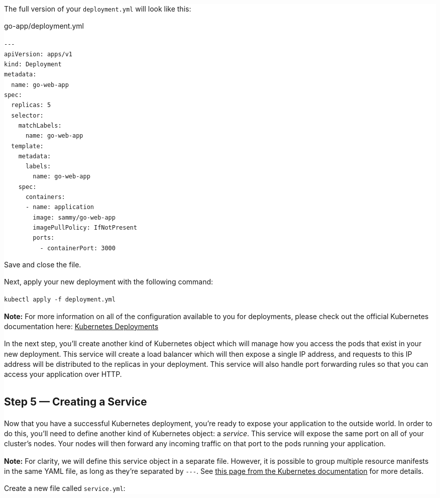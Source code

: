 The full version of your `deployment.yml` will look like this:

go-app/deployment.yml

    ---
    apiVersion: apps/v1
    kind: Deployment
    metadata:
      name: go-web-app
    spec:
      replicas: 5
      selector:
        matchLabels:
          name: go-web-app
      template:
        metadata:
          labels:
            name: go-web-app
        spec:
          containers:
          - name: application
            image: sammy/go-web-app
            imagePullPolicy: IfNotPresent
            ports:
              - containerPort: 3000

Save and close the file.

Next, apply your new deployment with the following command:

    kubectl apply -f deployment.yml

**Note:** For more information on all of the configuration available to you for deployments, please check out the official Kubernetes documentation here: [Kubernetes Deployments](https://kubernetes.io/docs/concepts/workloads/controllers/deployment/)

In the next step, you’ll create another kind of Kubernetes object which will manage how you access the pods that exist in your new deployment. This service will create a load balancer which will then expose a single IP address, and requests to this IP address will be distributed to the replicas in your deployment. This service will also handle port forwarding rules so that you can access your application over HTTP.

## Step 5 — Creating a Service

Now that you have a successful Kubernetes deployment, you’re ready to expose your application to the outside world. In order to do this, you’ll need to define another kind of Kubernetes object: a _service_. This service will expose the same port on all of your cluster’s nodes. Your nodes will then forward any incoming traffic on that port to the pods running your application.

**Note:** For clarity, we will define this service object in a separate file. However, it is possible to group multiple resource manifests in the same YAML file, as long as they’re separated by `---`. See [this page from the Kubernetes documentation](https://kubernetes.io/docs/concepts/cluster-administration/manage-deployment/#organizing-resource-configurations) for more details.

Create a new file called `service.yml`:
